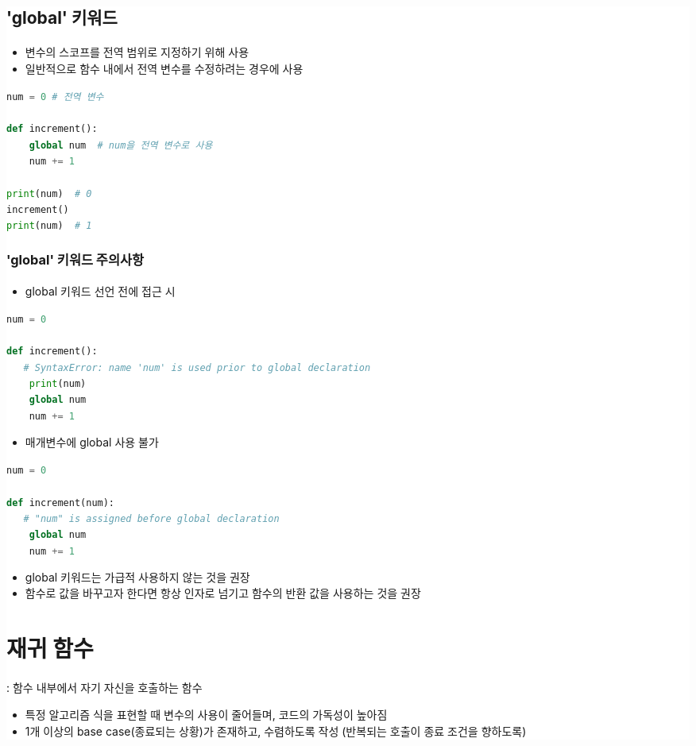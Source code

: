 

## 'global' 키워드

- 변수의 스코프를 전역 범위로 지정하기 위해 사용
- 일반적으로 함수 내에서 전역 변수를 수정하려는 경우에 사용

```python
num = 0	# 전역 변수

def increment():
    global num	# num을 전역 변수로 사용
    num += 1
    
print(num)	# 0
increment()
print(num)	# 1
```



### 'global'  키워드 주의사항

- global 키워드 선언 전에 접근 시

```python
num = 0

def increment():
   # SyntaxError: name 'num' is used prior to global declaration
    print(num)
    global num
    num += 1
```

- 매개변수에 global 사용 불가

```python
num = 0

def increment(num):
   # "num" is assigned before global declaration
    global num
    num += 1
```

- global 키워드는 가급적 사용하지 않는 것을 권장
- 함수로 값을 바꾸고자 한다면 항상 인자로 넘기고 함수의 반환 값을 사용하는 것을 권장



# 재귀 함수

: 함수 내부에서 자기 자신을 호출하는 함수

- 특정 알고리즘 식을 표현할 때 변수의 사용이 줄어들며, 코드의 가독성이 높아짐
- 1개 이상의 base case(종료되는 상황)가 존재하고, 수렴하도록 작성 (반복되는 호출이 종료 조건을 향하도록)
